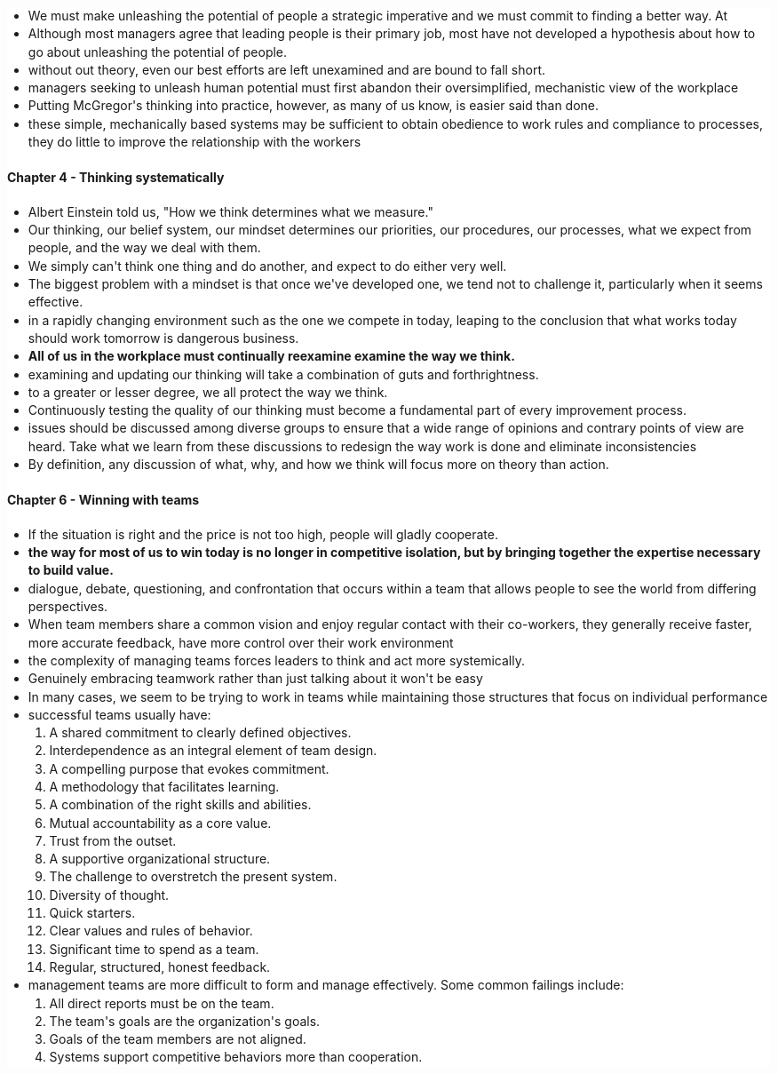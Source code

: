 * We must make unleashing the potential of people a strategic imperative and we must commit to finding a better way. At
* Although most managers agree that leading people is their primary job, most have not developed a hypothesis about how to go about unleashing the potential of people.
* without out theory, even our best efforts are left unexamined and are bound to fall short.
* managers seeking to unleash human potential must first abandon their oversimplified, mechanistic view of the workplace
* Putting McGregor's thinking into practice, however, as many of us know, is easier said than done.
* these simple, mechanically based systems may be sufficient to obtain obedience to work rules and compliance to processes, they do little to improve the relationship with the workers

#### Chapter 4 - Thinking systematically

* Albert Einstein told us, "How we think determines what we measure."
* Our thinking, our belief system, our mindset determines our priorities, our procedures, our processes, what we expect from people, and the way we deal with them.
* We simply can't think one thing and do another, and expect to do either very well.
* The biggest problem with a mindset is that once we've developed one, we tend not to challenge it, particularly when it seems effective.
* in a rapidly changing environment such as the one we compete in today, leaping to the conclusion that what works today should work tomorrow is dangerous business.
* **All of us in the workplace must continually reexamine examine the way we think.**
* examining and updating our thinking will take a combination of guts and forthrightness.
* to a greater or lesser degree, we all protect the way we think.
* Continuously testing the quality of our thinking must become a fundamental part of every improvement process.
* issues should be discussed among diverse groups to ensure that a wide range of opinions and contrary points of view are heard. Take what we learn from these discussions to redesign the way work is done and eliminate inconsistencies
* By definition, any discussion of what, why, and how we think will focus more on theory than action.

#### Chapter 6 - Winning with teams

* If the situation is right and the price is not too high, people will gladly cooperate.
* **the way for most of us to win today is no longer in competitive isolation, but by bringing together the expertise necessary to build value.**
* dialogue, debate, questioning, and confrontation that occurs within a team that allows people to see the world from differing perspectives.
* When team members share a common vision and enjoy regular contact with their co-workers, they generally receive faster, more accurate feedback, have more control over their work environment
* the complexity of managing teams forces leaders to think and act more systemically.
* Genuinely embracing teamwork rather than just talking about it won't be easy
* In many cases, we seem to be trying to work in teams while maintaining those structures that focus on individual performance
* successful teams usually have:
  1. A shared commitment to clearly defined objectives.
  2. Interdependence as an integral element of team design.
  3. A compelling purpose that evokes commitment.
  4. A methodology that facilitates learning.
  5. A combination of the right skills and abilities.
  6. Mutual accountability as a core value.
  7. Trust from the outset.
  8. A supportive organizational structure.
  9. The challenge to overstretch the present system.
  10. Diversity of thought.
  11. Quick starters.
  12. Clear values and rules of behavior.
  13. Significant time to spend as a team.
  14. Regular, structured, honest feedback.
* management teams are more difficult to form and manage effectively. Some common failings include:
  1. All direct reports must be on the team.
  2. The team's goals are the organization's goals.
  3. Goals of the team members are not aligned.
  4. Systems support competitive behaviors more than cooperation.